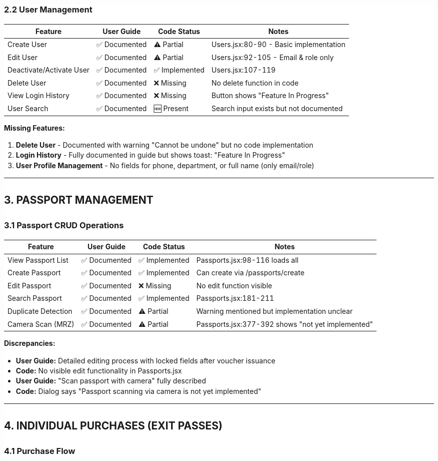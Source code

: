 
### 2.2 User Management

| Feature | User Guide | Code Status | Notes |
|---------|-----------|-------------|-------|
| Create User | ✅ Documented | ⚠️ Partial | Users.jsx:80-90 - Basic implementation |
| Edit User | ✅ Documented | ⚠️ Partial | Users.jsx:92-105 - Email & role only |
| Deactivate/Activate User | ✅ Documented | ✅ Implemented | Users.jsx:107-119 |
| Delete User | ✅ Documented | ❌ Missing | No delete function in code |
| View Login History | ✅ Documented | ❌ Missing | Button shows "Feature In Progress" |
| User Search | ✅ Documented | 🆕 Present | Search input exists but not documented |

**Missing Features:**
1. **Delete User** - Documented with warning "Cannot be undone" but no code implementation
2. **Login History** - Fully documented in guide but shows toast: "Feature In Progress"
3. **User Profile Management** - No fields for phone, department, or full name (only email/role)

---

## 3. PASSPORT MANAGEMENT

### 3.1 Passport CRUD Operations

| Feature | User Guide | Code Status | Notes |
|---------|-----------|-------------|-------|
| View Passport List | ✅ Documented | ✅ Implemented | Passports.jsx:98-116 loads all |
| Create Passport | ✅ Documented | ✅ Implemented | Can create via /passports/create |
| Edit Passport | ✅ Documented | ❌ Missing | No edit function visible |
| Search Passport | ✅ Documented | ✅ Implemented | Passports.jsx:181-211 |
| Duplicate Detection | ✅ Documented | ⚠️ Partial | Warning mentioned but implementation unclear |
| Camera Scan (MRZ) | ✅ Documented | ⚠️ Partial | Passports.jsx:377-392 shows "not yet implemented" |

**Discrepancies:**
- **User Guide:** Detailed editing process with locked fields after voucher issuance
- **Code:** No visible edit functionality in Passports.jsx
- **User Guide:** "Scan passport with camera" fully described
- **Code:** Dialog says "Passport scanning via camera is not yet implemented"

---

## 4. INDIVIDUAL PURCHASES (EXIT PASSES)

### 4.1 Purchase Flow
